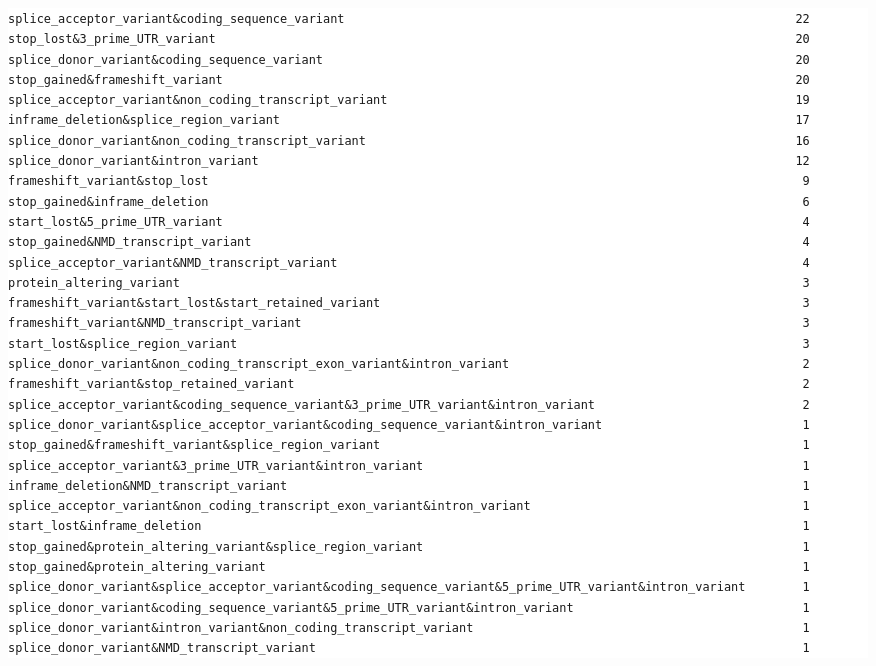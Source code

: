     splice_acceptor_variant&coding_sequence_variant                                                               22
    stop_lost&3_prime_UTR_variant                                                                                 20
    splice_donor_variant&coding_sequence_variant                                                                  20
    stop_gained&frameshift_variant                                                                                20
    splice_acceptor_variant&non_coding_transcript_variant                                                         19
    inframe_deletion&splice_region_variant                                                                        17
    splice_donor_variant&non_coding_transcript_variant                                                            16
    splice_donor_variant&intron_variant                                                                           12
    frameshift_variant&stop_lost                                                                                   9
    stop_gained&inframe_deletion                                                                                   6
    start_lost&5_prime_UTR_variant                                                                                 4
    stop_gained&NMD_transcript_variant                                                                             4
    splice_acceptor_variant&NMD_transcript_variant                                                                 4
    protein_altering_variant                                                                                       3
    frameshift_variant&start_lost&start_retained_variant                                                           3
    frameshift_variant&NMD_transcript_variant                                                                      3
    start_lost&splice_region_variant                                                                               3
    splice_donor_variant&non_coding_transcript_exon_variant&intron_variant                                         2
    frameshift_variant&stop_retained_variant                                                                       2
    splice_acceptor_variant&coding_sequence_variant&3_prime_UTR_variant&intron_variant                             2
    splice_donor_variant&splice_acceptor_variant&coding_sequence_variant&intron_variant                            1
    stop_gained&frameshift_variant&splice_region_variant                                                           1
    splice_acceptor_variant&3_prime_UTR_variant&intron_variant                                                     1
    inframe_deletion&NMD_transcript_variant                                                                        1
    splice_acceptor_variant&non_coding_transcript_exon_variant&intron_variant                                      1
    start_lost&inframe_deletion                                                                                    1
    stop_gained&protein_altering_variant&splice_region_variant                                                     1
    stop_gained&protein_altering_variant                                                                           1
    splice_donor_variant&splice_acceptor_variant&coding_sequence_variant&5_prime_UTR_variant&intron_variant        1
    splice_donor_variant&coding_sequence_variant&5_prime_UTR_variant&intron_variant                                1
    splice_donor_variant&intron_variant&non_coding_transcript_variant                                              1
    splice_donor_variant&NMD_transcript_variant                                                                    1